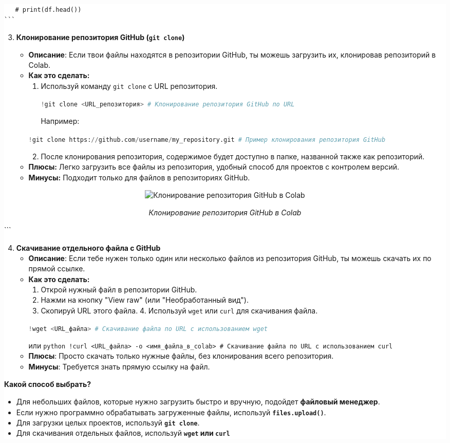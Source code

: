        # print(df.head())
    ```
    
3.  **Клонирование репозитория GitHub (`git clone`)**
    *   **Описание**: Если твои файлы находятся в репозитории GitHub, ты можешь загрузить их, клонировав репозиторий в Colab.
    *   **Как это сделать:**
        1.  Используй команду `git clone` с URL репозитория.
            ```python
            !git clone <URL_репозитория> # Клонирование репозитория GitHub по URL
            ```
            Например:
           ```python
           !git clone https://github.com/username/my_repository.git # Пример клонирования репозитория GitHub
           ```
        2.  После клонирования репозитория, содержимое будет доступно в папке, названной также как репозиторий.
    *   **Плюсы:** Легко загрузить все файлы из репозитория, удобный способ для проектов с контролем версий.
    *   **Минусы:** Подходит только для файлов в репозиториях GitHub.

    
    ```html
<div align="center">
  <img src="https://i.ibb.co/7R1QG5Q/colab-git-clone.png" alt="Клонирование репозитория GitHub в Colab" width="600" >
  <p><em>Клонирование репозитория GitHub в Colab</em></p>
</div>
```

4.  **Скачивание отдельного файла с GitHub**
     *   **Описание**: Если тебе нужен только один или несколько файлов из репозитория GitHub, ты можешь скачать их по прямой ссылке.
     *   **Как это сделать:**
         1.  Открой нужный файл в репозитории GitHub.
         2.  Нажми на кнопку "View raw" (или "Необработанный вид").
         3.  Скопируй URL этого файла.
        4.  Используй `wget` или `curl` для скачивания файла.
            ```python
            !wget <URL_файла> # Скачивание файла по URL с использованием wget
            ```
           или
             ```python
            !curl <URL_файла> -o <имя_файла_в_colab> # Скачивание файла по URL с использованием curl
             ```
    *   **Плюсы**: Просто скачать только нужные файлы, без клонирования всего репозитория.
    *   **Минусы**: Требуется знать прямую ссылку на файл.

**Какой способ выбрать?**

*   Для небольших файлов, которые нужно загрузить быстро и вручную, подойдет **файловый менеджер**.
*   Если нужно программно обрабатывать загруженные файлы, используй  **`files.upload()`**.
*   Для загрузки целых проектов, используй **`git clone`**.
*   Для скачивания отдельных файлов, используй **`wget` или `curl`**
```